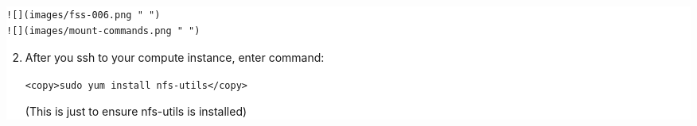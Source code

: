     ![](images/fss-006.png " ")
    ![](images/mount-commands.png " ")  
2. After you ssh to your compute instance, enter command:

    ```
    <copy>sudo yum install nfs-utils</copy>
    ```
    (This is just to ensure nfs-utils is installed)
